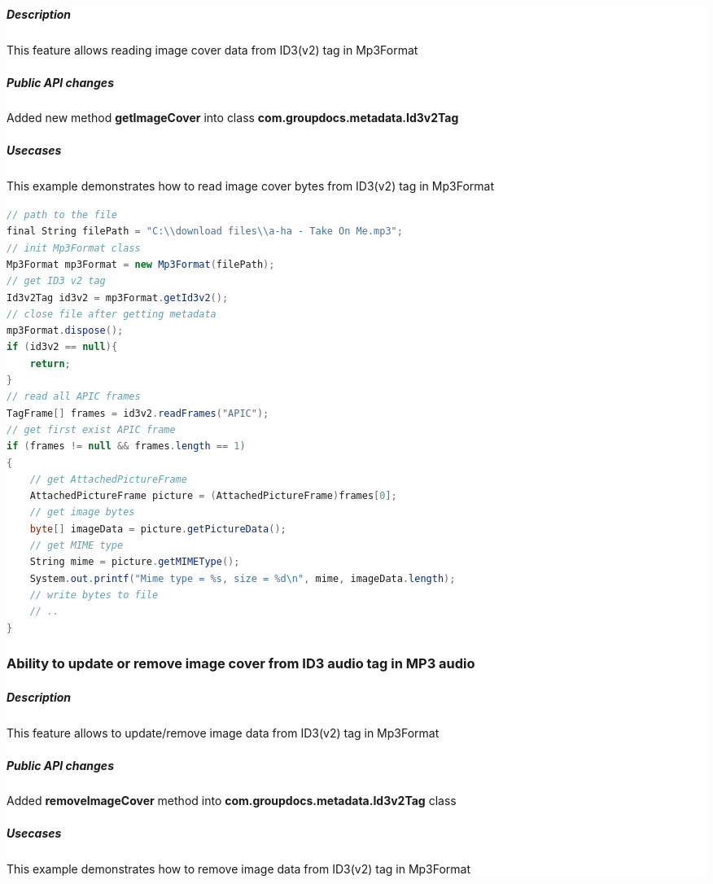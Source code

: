 ##### Description

This feature allows reading image cover data from ID3(v2) tag in Mp3Format

##### Public API changes

Added new method **getImageCover** into class **com.groupdocs.metadata.Id3v2Tag**

##### Usecases

This example demonstrates how to read image cover bytes from ID3(v2) tag in Mp3Format

```csharp
// path to the file
final String filePath = "C:\\download files\\a-ha - Take On Me.mp3";
// init Mp3Format class
Mp3Format mp3Format = new Mp3Format(filePath);
// get ID3 v2 tag
Id3v2Tag id3v2 = mp3Format.getId3v2();
// close file after getting metadata
mp3Format.dispose();
if (id3v2 == null){
    return;
}
// read all APIC frames
TagFrame[] frames = id3v2.readFrames("APIC");
// get first exist APIC frame
if (frames != null && frames.length == 1)
{
    // get AttachedPictureFrame
    AttachedPictureFrame picture = (AttachedPictureFrame)frames[0];
    // get image bytes
    byte[] imageData = picture.getPictureData();
    // get MIME type
    String mime = picture.getMIMEType();
    System.out.printf("Mime type = %s, size = %d\n", mime, imageData.length);
    // write bytes to file
    // ..
}
```

### Ability to update or remove image cover from ID3 audio tag in MP3 audio 

##### Description

This feature allows to update/remove image data from ID3(v2) tag in Mp3Format

##### Public API changes

Added **removeImageCover** method into **com.groupdocs.metadata.Id3v2Tag** class

##### Usecases

This example demonstrates how to remove image data from ID3(v2) tag in Mp3Format
